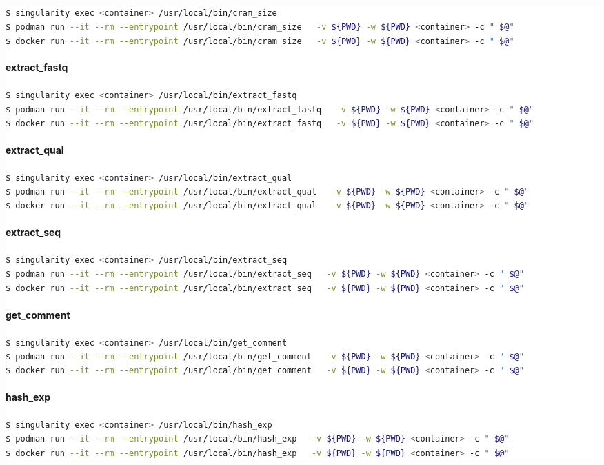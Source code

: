 ```bash
$ singularity exec <container> /usr/local/bin/cram_size
$ podman run --it --rm --entrypoint /usr/local/bin/cram_size   -v ${PWD} -w ${PWD} <container> -c " $@"
$ docker run --it --rm --entrypoint /usr/local/bin/cram_size   -v ${PWD} -w ${PWD} <container> -c " $@"
```


#### extract_fastq

```bash
$ singularity exec <container> /usr/local/bin/extract_fastq
$ podman run --it --rm --entrypoint /usr/local/bin/extract_fastq   -v ${PWD} -w ${PWD} <container> -c " $@"
$ docker run --it --rm --entrypoint /usr/local/bin/extract_fastq   -v ${PWD} -w ${PWD} <container> -c " $@"
```


#### extract_qual

```bash
$ singularity exec <container> /usr/local/bin/extract_qual
$ podman run --it --rm --entrypoint /usr/local/bin/extract_qual   -v ${PWD} -w ${PWD} <container> -c " $@"
$ docker run --it --rm --entrypoint /usr/local/bin/extract_qual   -v ${PWD} -w ${PWD} <container> -c " $@"
```


#### extract_seq

```bash
$ singularity exec <container> /usr/local/bin/extract_seq
$ podman run --it --rm --entrypoint /usr/local/bin/extract_seq   -v ${PWD} -w ${PWD} <container> -c " $@"
$ docker run --it --rm --entrypoint /usr/local/bin/extract_seq   -v ${PWD} -w ${PWD} <container> -c " $@"
```


#### get_comment

```bash
$ singularity exec <container> /usr/local/bin/get_comment
$ podman run --it --rm --entrypoint /usr/local/bin/get_comment   -v ${PWD} -w ${PWD} <container> -c " $@"
$ docker run --it --rm --entrypoint /usr/local/bin/get_comment   -v ${PWD} -w ${PWD} <container> -c " $@"
```


#### hash_exp

```bash
$ singularity exec <container> /usr/local/bin/hash_exp
$ podman run --it --rm --entrypoint /usr/local/bin/hash_exp   -v ${PWD} -w ${PWD} <container> -c " $@"
$ docker run --it --rm --entrypoint /usr/local/bin/hash_exp   -v ${PWD} -w ${PWD} <container> -c " $@"
```
